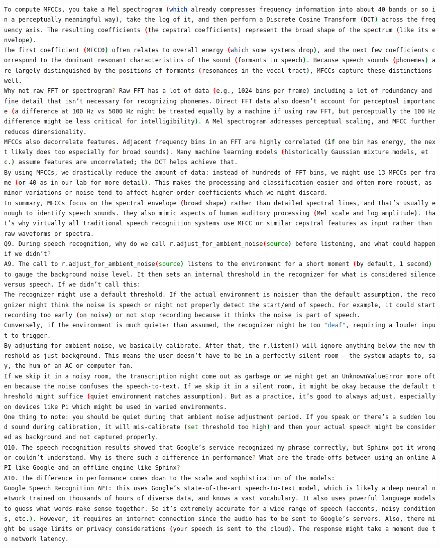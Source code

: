    ```bash
To compute MFCCs, you take a Mel spectrogram (which already compresses frequency information into about 40 bands or so in a perceptually meaningful way), take the log of it, and then perform a Discrete Cosine Transform (DCT) across the frequency axis. The resulting coefficients (the cepstral coefficients) represent the broad shape of the spectrum (like its envelope).
The first coefficient (MFCC0) often relates to overall energy (which some systems drop), and the next few coefficients correspond to the dominant resonant characteristics of the sound (formants in speech). Because speech sounds (phonemes) are largely distinguished by the positions of formants (resonances in the vocal tract), MFCCs capture these distinctions well.
Why not raw FFT or spectrogram? Raw FFT has a lot of data (e.g., 1024 bins per frame) including a lot of redundancy and fine detail that isn’t necessary for recognizing phonemes. Direct FFT data also doesn’t account for perceptual importance (a difference at 100 Hz vs 5000 Hz might be treated equally by a machine if using raw FFT, but perceptually the 100 Hz difference might be less critical for intelligibility). A Mel spectrogram addresses perceptual scaling, and MFCC further reduces dimensionality.
MFCCs also decorrelate features. Adjacent frequency bins in an FFT are highly correlated (if one bin has energy, the next likely does too especially for broad sounds). Many machine learning models (historically Gaussian mixture models, etc.) assume features are uncorrelated; the DCT helps achieve that.
By using MFCCs, we drastically reduce the amount of data: instead of hundreds of FFT bins, we might use 13 MFCCs per frame (or 40 as in our lab for more detail). This makes the processing and classification easier and often more robust, as minor variations or noise tend to affect higher-order coefficients which we might discard.
In summary, MFCCs focus on the spectral envelope (broad shape) rather than detailed spectral lines, and that’s usually enough to identify speech sounds. They also mimic aspects of human auditory processing (Mel scale and log amplitude). That’s why virtually all traditional speech recognition systems use MFCC or similar cepstral features as input rather than raw waveforms or spectra.
Q9. During speech recognition, why do we call r.adjust_for_ambient_noise(source) before listening, and what could happen if we didn’t?
A9. The call to r.adjust_for_ambient_noise(source) listens to the environment for a short moment (by default, 1 second) to gauge the background noise level. It then sets an internal threshold in the recognizer for what is considered silence versus speech. If we didn’t call this:
The recognizer might use a default threshold. If the actual environment is noisier than the default assumption, the recognizer might think the noise is speech or might not properly detect the start/end of speech. For example, it could start recording too early (on noise) or not stop recording because it thinks the noise is part of speech.
Conversely, if the environment is much quieter than assumed, the recognizer might be too "deaf", requiring a louder input to trigger.
By adjusting for ambient noise, we basically calibrate. After that, the r.listen() will ignore anything below the new threshold as just background. This means the user doesn’t have to be in a perfectly silent room – the system adapts to, say, the hum of an AC or computer fan.
If we skip it in a noisy room, the transcription might come out as garbage or we might get an UnknownValueError more often because the noise confuses the speech-to-text. If we skip it in a silent room, it might be okay because the default threshold might suffice (quiet environment matches assumption). But as a practice, it’s good to always adjust, especially on devices like Pi which might be used in varied environments.
One thing to note: you should be quiet during that ambient noise adjustment period. If you speak or there’s a sudden loud sound during calibration, it will mis-calibrate (set threshold too high) and then your actual speech might be considered as background and not captured properly.
Q10. The speech recognition results showed that Google’s service recognized my phrase correctly, but Sphinx got it wrong or couldn’t understand. Why is there such a difference in performance? What are the trade-offs between using an online API like Google and an offline engine like Sphinx?
A10. The difference in performance comes down to the scale and sophistication of the models:
Google Speech Recognition API: This uses Google’s state-of-the-art speech-to-text model, which is likely a deep neural network trained on thousands of hours of diverse data, and knows a vast vocabulary. It also uses powerful language models to guess what words make sense together. So it’s extremely accurate for a wide range of speech (accents, noisy conditions, etc.). However, it requires an internet connection since the audio has to be sent to Google’s servers. Also, there might be usage limits or privacy considerations (your speech is sent to the cloud). The response might take a moment due to network latency.
   ```